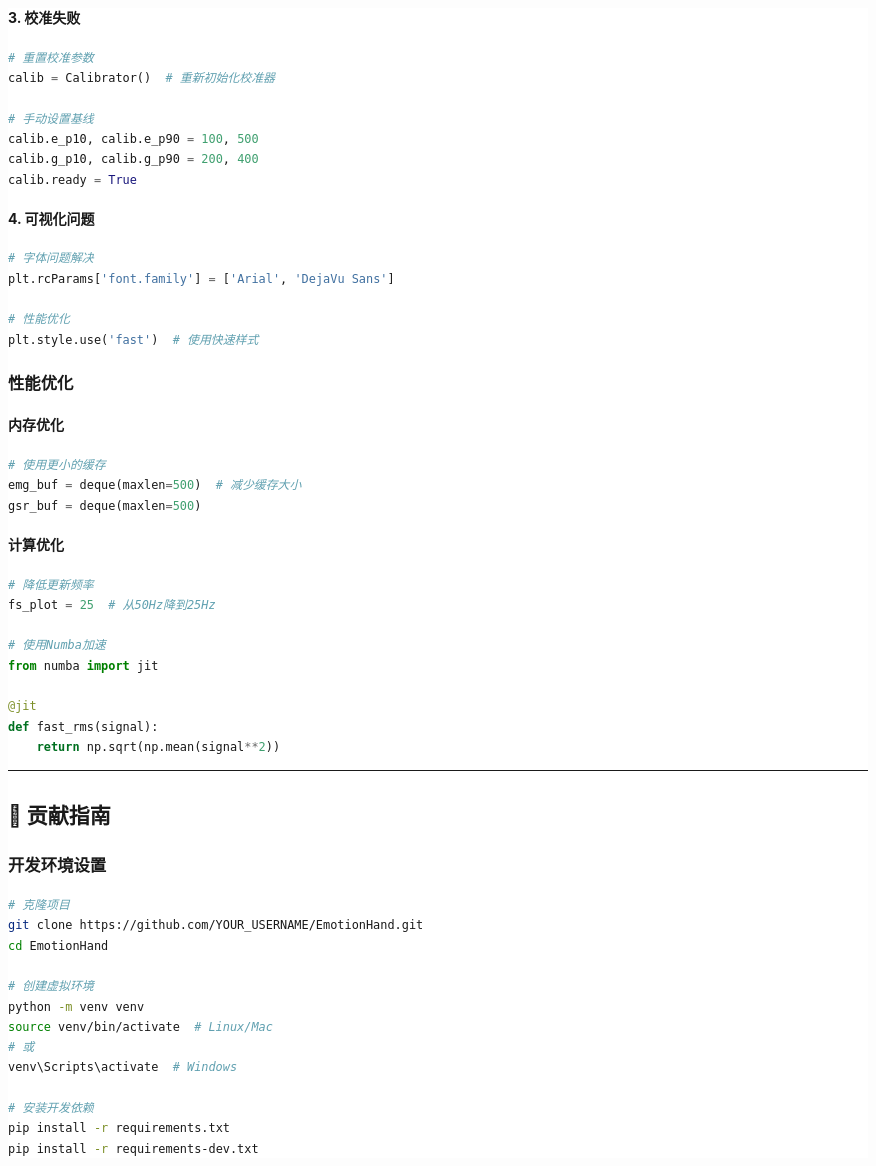 #### 3. 校准失败
```python
# 重置校准参数
calib = Calibrator()  # 重新初始化校准器

# 手动设置基线
calib.e_p10, calib.e_p90 = 100, 500
calib.g_p10, calib.g_p90 = 200, 400
calib.ready = True
```

#### 4. 可视化问题
```python
# 字体问题解决
plt.rcParams['font.family'] = ['Arial', 'DejaVu Sans']

# 性能优化
plt.style.use('fast')  # 使用快速样式
```

### 性能优化

#### 内存优化
```python
# 使用更小的缓存
emg_buf = deque(maxlen=500)  # 减少缓存大小
gsr_buf = deque(maxlen=500)
```

#### 计算优化
```python
# 降低更新频率
fs_plot = 25  # 从50Hz降到25Hz

# 使用Numba加速
from numba import jit

@jit
def fast_rms(signal):
    return np.sqrt(np.mean(signal**2))
```

---

## 🤝 贡献指南

### 开发环境设置

```bash
# 克隆项目
git clone https://github.com/YOUR_USERNAME/EmotionHand.git
cd EmotionHand

# 创建虚拟环境
python -m venv venv
source venv/bin/activate  # Linux/Mac
# 或
venv\Scripts\activate  # Windows

# 安装开发依赖
pip install -r requirements.txt
pip install -r requirements-dev.txt
```

